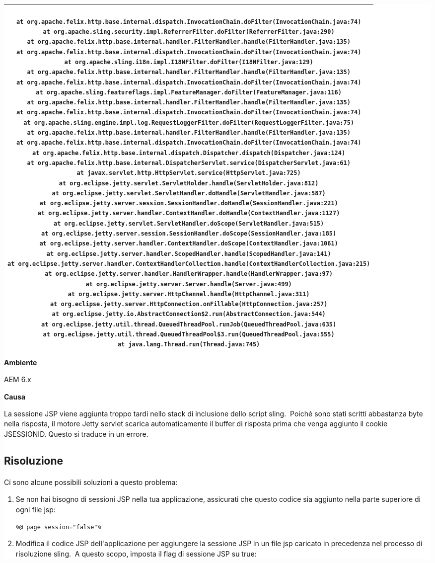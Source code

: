 <br>`at org.apache.felix.http.base.internal.dispatch.InvocationChain.doFilter(InvocationChain.java:74)`<br>`at org.apache.sling.security.impl.ReferrerFilter.doFilter(ReferrerFilter.java:290)`<br>`at org.apache.felix.http.base.internal.handler.FilterHandler.handle(FilterHandler.java:135)`<br>`at org.apache.felix.http.base.internal.dispatch.InvocationChain.doFilter(InvocationChain.java:74)`<br>`at org.apache.sling.i18n.impl.I18NFilter.doFilter(I18NFilter.java:129)`<br>`at org.apache.felix.http.base.internal.handler.FilterHandler.handle(FilterHandler.java:135)`<br>`at org.apache.felix.http.base.internal.dispatch.InvocationChain.doFilter(InvocationChain.java:74)`<br>`at org.apache.sling.featureflags.impl.FeatureManager.doFilter(FeatureManager.java:116)`<br>`at org.apache.felix.http.base.internal.handler.FilterHandler.handle(FilterHandler.java:135)`<br>`at org.apache.felix.http.base.internal.dispatch.InvocationChain.doFilter(InvocationChain.java:74)`<br>`at org.apache.sling.engine.impl.log.RequestLoggerFilter.doFilter(RequestLoggerFilter.java:75)`<br>`at org.apache.felix.http.base.internal.handler.FilterHandler.handle(FilterHandler.java:135)`<br>`at org.apache.felix.http.base.internal.dispatch.InvocationChain.doFilter(InvocationChain.java:74)`<br>`at org.apache.felix.http.base.internal.dispatch.Dispatcher.dispatch(Dispatcher.java:124)`<br>`at org.apache.felix.http.base.internal.DispatcherServlet.service(DispatcherServlet.java:61)`<br>`at javax.servlet.http.HttpServlet.service(HttpServlet.java:725)`<br>`at org.eclipse.jetty.servlet.ServletHolder.handle(ServletHolder.java:812)`<br>`at org.eclipse.jetty.servlet.ServletHandler.doHandle(ServletHandler.java:587)`<br>`at org.eclipse.jetty.server.session.SessionHandler.doHandle(SessionHandler.java:221)`<br>`at org.eclipse.jetty.server.handler.ContextHandler.doHandle(ContextHandler.java:1127)`<br>`at org.eclipse.jetty.servlet.ServletHandler.doScope(ServletHandler.java:515)`<br>`at org.eclipse.jetty.server.session.SessionHandler.doScope(SessionHandler.java:185)`<br>`at org.eclipse.jetty.server.handler.ContextHandler.doScope(ContextHandler.java:1061)`<br>`at org.eclipse.jetty.server.handler.ScopedHandler.handle(ScopedHandler.java:141)`<br>`at org.eclipse.jetty.server.handler.ContextHandlerCollection.handle(ContextHandlerCollection.java:215)`<br>`at org.eclipse.jetty.server.handler.HandlerWrapper.handle(HandlerWrapper.java:97)`<br>`at org.eclipse.jetty.server.Server.handle(Server.java:499)`<br>`at org.eclipse.jetty.server.HttpChannel.handle(HttpChannel.java:311)`<br>`at org.eclipse.jetty.server.HttpConnection.onFillable(HttpConnection.java:257)`<br>`at org.eclipse.jetty.io.AbstractConnection$2.run(AbstractConnection.java:544)`<br>`at org.eclipse.jetty.util.thread.QueuedThreadPool.runJob(QueuedThreadPool.java:635)`<br>`at org.eclipse.jetty.util.thread.QueuedThreadPool$3.run(QueuedThreadPool.java:555)`<br>`at java.lang.Thread.run(Thread.java:745)` |
| --- |

<b>Ambiente</b>

AEM 6.x

<b>Causa</b>

La sessione JSP viene aggiunta troppo tardi nello stack di inclusione dello script sling.  Poiché sono stati scritti abbastanza byte nella risposta, il motore Jetty servlet scarica automaticamente il buffer di risposta prima che venga aggiunto il cookie JSESSIONID. Questo si traduce in un errore.

## Risoluzione

Ci sono alcune possibili soluzioni a questo problema:

1. Se non hai bisogno di sessioni JSP nella tua applicazione, assicurati che questo codice sia aggiunto nella parte superiore di ogni file jsp:

   ```
   %@ page session="false"%
   ```

1. Modifica il codice JSP dell&#39;applicazione per aggiungere la sessione JSP in un file jsp caricato in precedenza nel processo di risoluzione sling.  A questo scopo, imposta il flag di sessione JSP su true:
